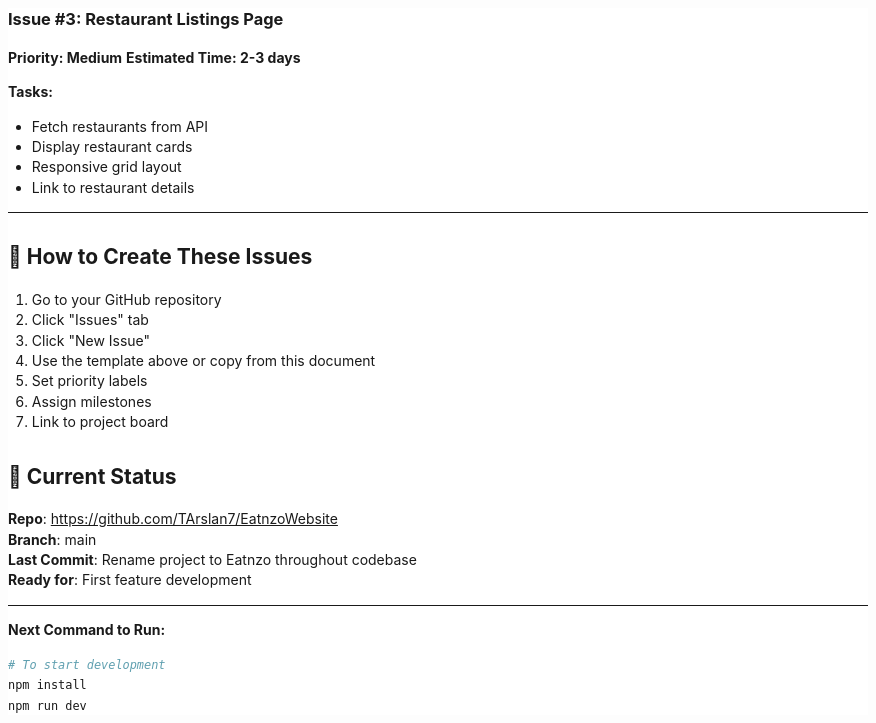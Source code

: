 ### Issue #3: Restaurant Listings Page
**Priority: Medium**
**Estimated Time: 2-3 days**

**Tasks:**
- Fetch restaurants from API
- Display restaurant cards
- Responsive grid layout
- Link to restaurant details

---

## 📝 How to Create These Issues

1. Go to your GitHub repository
2. Click "Issues" tab
3. Click "New Issue"
4. Use the template above or copy from this document
5. Set priority labels
6. Assign milestones
7. Link to project board

## 🎯 Current Status

**Repo**: https://github.com/TArslan7/EatnzoWebsite  
**Branch**: main  
**Last Commit**: Rename project to Eatnzo throughout codebase  
**Ready for**: First feature development

---

**Next Command to Run:**
```bash
# To start development
npm install
npm run dev
```


